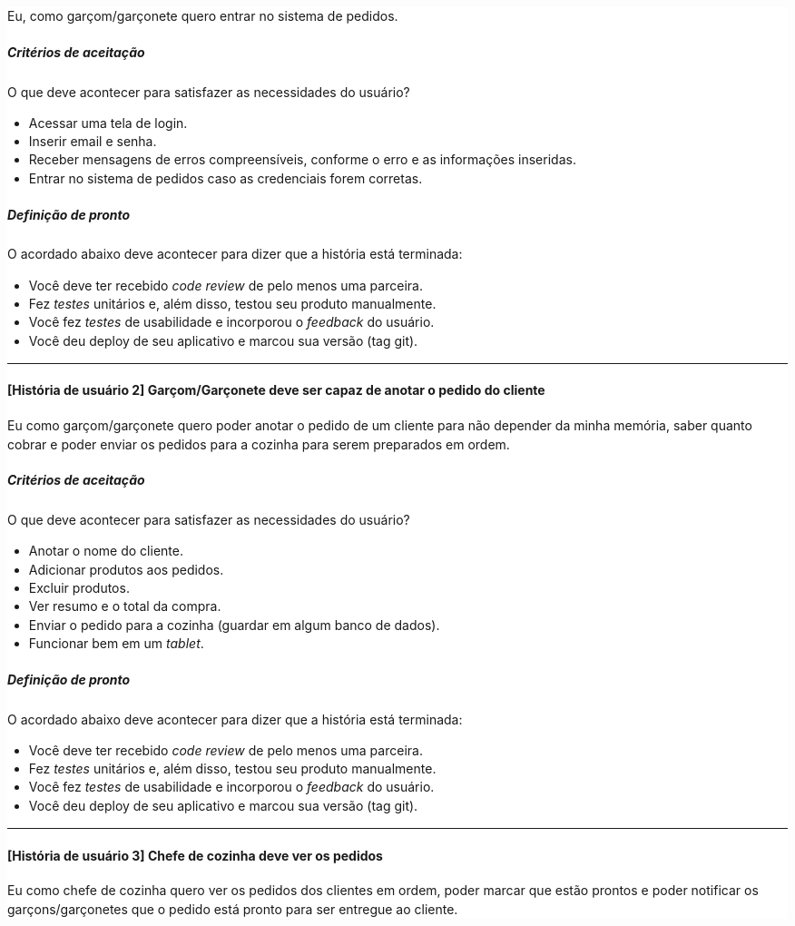 Eu, como garçom/garçonete quero entrar no sistema de pedidos.

##### Critérios de aceitação

O que deve acontecer para satisfazer as necessidades do usuário?

* Acessar uma tela de login.
* Inserir email e senha.
* Receber mensagens de erros compreensíveis, conforme o erro e as informações inseridas.
* Entrar no sistema de pedidos caso as credenciais forem corretas.

##### Definição de pronto

O acordado abaixo deve acontecer para dizer que a história está terminada:

* Você deve ter recebido _code review_ de pelo menos uma parceira.
* Fez _testes_ unitários e, além disso, testou seu produto manualmente.
* Você fez _testes_ de usabilidade e incorporou o _feedback_ do usuário.
* Você deu deploy de seu aplicativo e marcou sua versão (tag git).

***

#### [História de usuário 2] Garçom/Garçonete deve ser capaz de anotar o pedido do cliente

Eu como garçom/garçonete quero poder anotar o pedido de um cliente para não
depender da minha memória, saber quanto cobrar e poder enviar os pedidos para a
cozinha para serem preparados em ordem.

##### Critérios de aceitação

O que deve acontecer para satisfazer as necessidades do usuário?

* Anotar o nome do cliente.
* Adicionar produtos aos pedidos.
* Excluir produtos.
* Ver resumo e o total da compra.
* Enviar o pedido para a cozinha (guardar em algum banco de dados).
* Funcionar bem em um _tablet_.

##### Definição de pronto

O acordado abaixo deve acontecer para dizer que a história está terminada:

* Você deve ter recebido _code review_ de pelo menos uma parceira.
* Fez _testes_ unitários e, além disso, testou seu produto manualmente.
* Você fez _testes_ de usabilidade e incorporou o _feedback_ do usuário.
* Você deu deploy de seu aplicativo e marcou sua versão (tag git).

***

#### [História de usuário 3] Chefe de cozinha deve ver os pedidos

Eu como chefe de cozinha quero ver os pedidos dos clientes em ordem, poder
marcar que estão prontos e poder notificar os garçons/garçonetes que o pedido
está pronto para ser entregue ao cliente.
